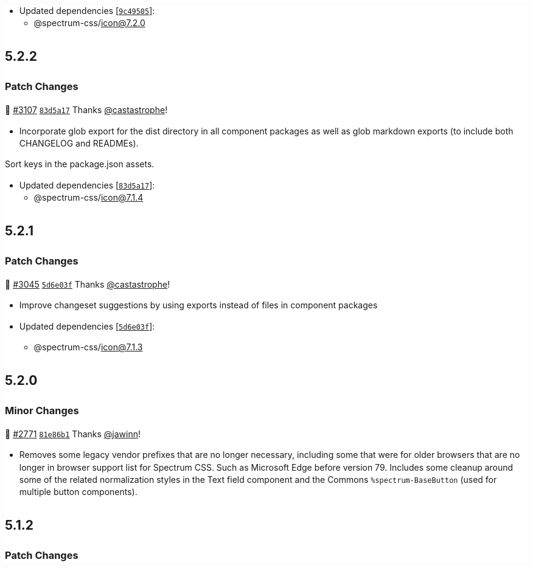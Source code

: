 - Updated dependencies [[`9c49505`](https://github.com/adobe/spectrum-css/commit/9c4950517bf0f8ca7b2e373f4323c97d068d0ceb)]:
  - @spectrum-css/icon@7.2.0

## 5.2.2

### Patch Changes

📝 [#3107](https://github.com/adobe/spectrum-css/pull/3107) [`83d5a17`](https://github.com/adobe/spectrum-css/commit/83d5a171bd850df693707611203ecce21f22e7d2) Thanks [@castastrophe](https://github.com/castastrophe)!

- Incorporate glob export for the dist directory in all component packages as well as glob markdown exports (to include both CHANGELOG and READMEs).

Sort keys in the package.json assets.

- Updated dependencies [[`83d5a17`](https://github.com/adobe/spectrum-css/commit/83d5a171bd850df693707611203ecce21f22e7d2)]:
  - @spectrum-css/icon@7.1.4

## 5.2.1

### Patch Changes

📝 [#3045](https://github.com/adobe/spectrum-css/pull/3045) [`5d6e03f`](https://github.com/adobe/spectrum-css/commit/5d6e03f30891f9171f1a600b06d534ee85719277) Thanks [@castastrophe](https://github.com/castastrophe)!

- Improve changeset suggestions by using exports instead of files in component packages

- Updated dependencies [[`5d6e03f`](https://github.com/adobe/spectrum-css/commit/5d6e03f30891f9171f1a600b06d534ee85719277)]:
  - @spectrum-css/icon@7.1.3

## 5.2.0

### Minor Changes

📝 [#2771](https://github.com/adobe/spectrum-css/pull/2771) [`81e86b1`](https://github.com/adobe/spectrum-css/commit/81e86b1adc442c891948281f1f66efea795c0447) Thanks [@jawinn](https://github.com/jawinn)!

- Removes some legacy vendor prefixes that are no longer necessary, including some that were for older browsers that are no longer in browser support list for Spectrum CSS. Such as Microsoft Edge before version 79. Includes some cleanup around some of the related normalization styles in the Text field component and the Commons `%spectrum-BaseButton` (used for multiple button components).

## 5.1.2

### Patch Changes
